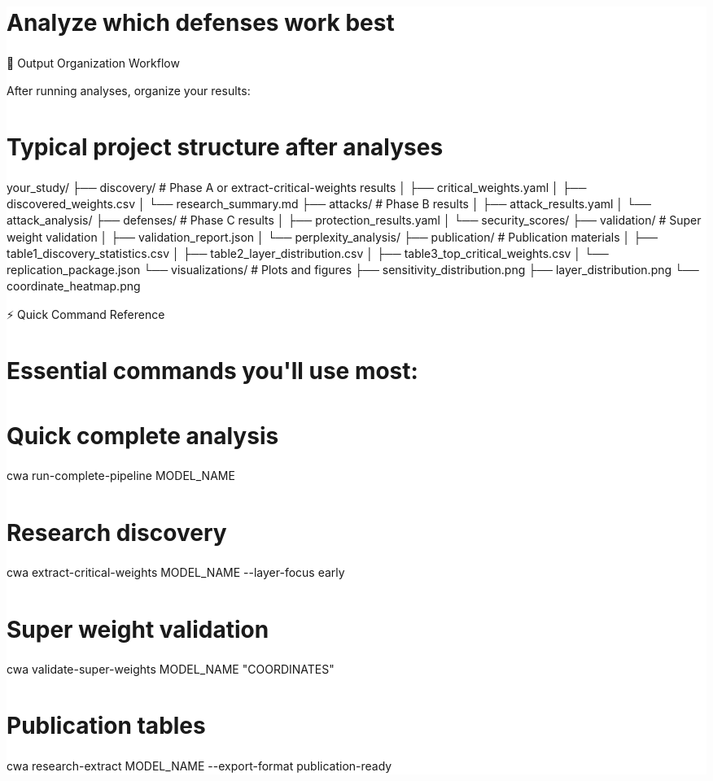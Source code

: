   # Analyze which defenses work best

  📁 Output Organization Workflow

  After running analyses, organize your results:

  # Typical project structure after analyses
  your_study/
  ├── discovery/                    # Phase A or extract-critical-weights results
  │   ├── critical_weights.yaml
  │   ├── discovered_weights.csv
  │   └── research_summary.md
  ├── attacks/                      # Phase B results
  │   ├── attack_results.yaml
  │   └── attack_analysis/
  ├── defenses/                     # Phase C results
  │   ├── protection_results.yaml
  │   └── security_scores/
  ├── validation/                   # Super weight validation
  │   ├── validation_report.json
  │   └── perplexity_analysis/
  ├── publication/                  # Publication materials
  │   ├── table1_discovery_statistics.csv
  │   ├── table2_layer_distribution.csv
  │   ├── table3_top_critical_weights.csv
  │   └── replication_package.json
  └── visualizations/               # Plots and figures
      ├── sensitivity_distribution.png
      ├── layer_distribution.png
      └── coordinate_heatmap.png

  ⚡ Quick Command Reference

  # Essential commands you'll use most:

  # Quick complete analysis
  cwa run-complete-pipeline MODEL_NAME

  # Research discovery
  cwa extract-critical-weights MODEL_NAME --layer-focus early

  # Super weight validation  
  cwa validate-super-weights MODEL_NAME "COORDINATES"

  # Publication tables
  cwa research-extract MODEL_NAME --export-format publication-ready
